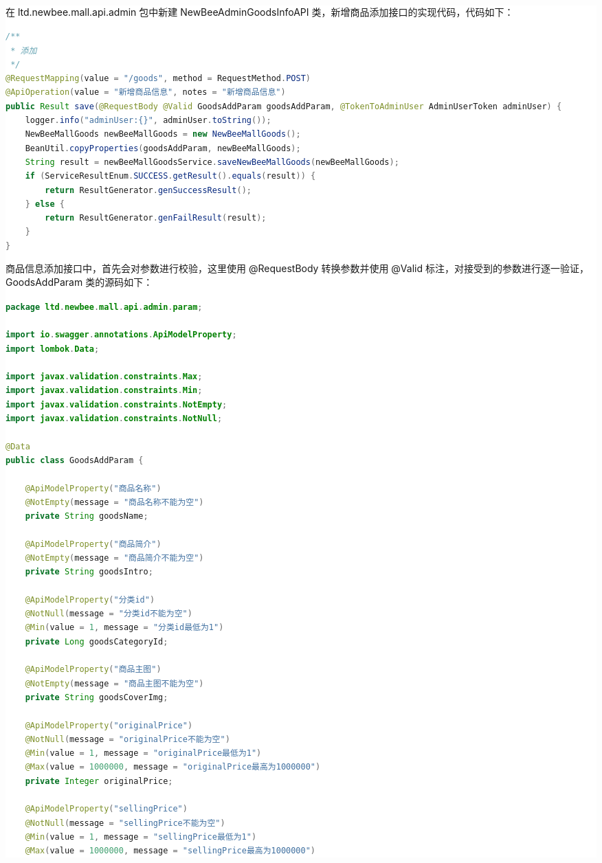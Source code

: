 在 ltd.newbee.mall.api.admin 包中新建 NewBeeAdminGoodsInfoAPI 类，新增商品添加接口的实现代码，代码如下：

```java
/**
 * 添加
 */
@RequestMapping(value = "/goods", method = RequestMethod.POST)
@ApiOperation(value = "新增商品信息", notes = "新增商品信息")
public Result save(@RequestBody @Valid GoodsAddParam goodsAddParam, @TokenToAdminUser AdminUserToken adminUser) {
    logger.info("adminUser:{}", adminUser.toString());
    NewBeeMallGoods newBeeMallGoods = new NewBeeMallGoods();
    BeanUtil.copyProperties(goodsAddParam, newBeeMallGoods);
    String result = newBeeMallGoodsService.saveNewBeeMallGoods(newBeeMallGoods);
    if (ServiceResultEnum.SUCCESS.getResult().equals(result)) {
        return ResultGenerator.genSuccessResult();
    } else {
        return ResultGenerator.genFailResult(result);
    }
}
```

商品信息添加接口中，首先会对参数进行校验，这里使用 @RequestBody 转换参数并使用 @Valid 标注，对接受到的参数进行逐一验证，GoodsAddParam 类的源码如下：

```java
package ltd.newbee.mall.api.admin.param;

import io.swagger.annotations.ApiModelProperty;
import lombok.Data;

import javax.validation.constraints.Max;
import javax.validation.constraints.Min;
import javax.validation.constraints.NotEmpty;
import javax.validation.constraints.NotNull;

@Data
public class GoodsAddParam {

    @ApiModelProperty("商品名称")
    @NotEmpty(message = "商品名称不能为空")
    private String goodsName;

    @ApiModelProperty("商品简介")
    @NotEmpty(message = "商品简介不能为空")
    private String goodsIntro;

    @ApiModelProperty("分类id")
    @NotNull(message = "分类id不能为空")
    @Min(value = 1, message = "分类id最低为1")
    private Long goodsCategoryId;

    @ApiModelProperty("商品主图")
    @NotEmpty(message = "商品主图不能为空")
    private String goodsCoverImg;

    @ApiModelProperty("originalPrice")
    @NotNull(message = "originalPrice不能为空")
    @Min(value = 1, message = "originalPrice最低为1")
    @Max(value = 1000000, message = "originalPrice最高为1000000")
    private Integer originalPrice;

    @ApiModelProperty("sellingPrice")
    @NotNull(message = "sellingPrice不能为空")
    @Min(value = 1, message = "sellingPrice最低为1")
    @Max(value = 1000000, message = "sellingPrice最高为1000000")
```